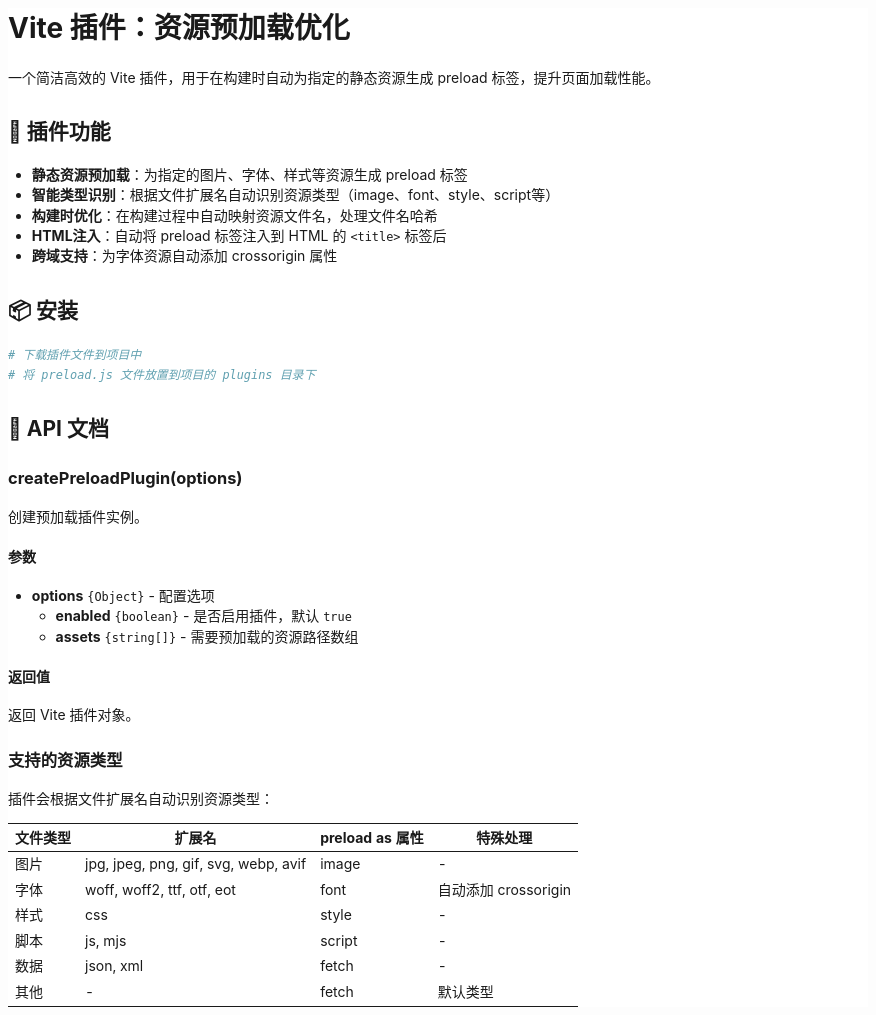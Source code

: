 # Vite 插件：资源预加载优化

一个简洁高效的 Vite 插件，用于在构建时自动为指定的静态资源生成 preload 标签，提升页面加载性能。

## 🎯 插件功能

- **静态资源预加载**：为指定的图片、字体、样式等资源生成 preload 标签
- **智能类型识别**：根据文件扩展名自动识别资源类型（image、font、style、script等）
- **构建时优化**：在构建过程中自动映射资源文件名，处理文件名哈希
- **HTML注入**：自动将 preload 标签注入到 HTML 的 `<title>` 标签后
- **跨域支持**：为字体资源自动添加 crossorigin 属性

## 📦 安装

```bash
# 下载插件文件到项目中
# 将 preload.js 文件放置到项目的 plugins 目录下
```

## 🔧 API 文档

### createPreloadPlugin(options)

创建预加载插件实例。

#### 参数

- **options** `{Object}` - 配置选项
  - **enabled** `{boolean}` - 是否启用插件，默认 `true`
  - **assets** `{string[]}` - 需要预加载的资源路径数组

#### 返回值

返回 Vite 插件对象。

### 支持的资源类型

插件会根据文件扩展名自动识别资源类型：

| 文件类型 | 扩展名 | preload as 属性 | 特殊处理 |
|---------|--------|----------------|----------|
| 图片 | jpg, jpeg, png, gif, svg, webp, avif | image | - |
| 字体 | woff, woff2, ttf, otf, eot | font | 自动添加 crossorigin |
| 样式 | css | style | - |
| 脚本 | js, mjs | script | - |
| 数据 | json, xml | fetch | - |
| 其他 | - | fetch | 默认类型 |
